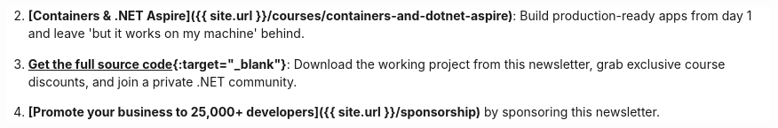 2. **[Containers & .NET Aspire]({{ site.url }}/courses/containers-and-dotnet-aspire)**: Build production-ready apps from day 1 and leave 'but it works on my machine' behind.

3. **​[​Get the full source code](https://www.patreon.com/juliocasal){:target="_blank"}**: Download the working project from this newsletter, grab exclusive course discounts, and join a private .NET community.

4. **[Promote your business to 25,000+ developers]({{ site.url }}/sponsorship)** by sponsoring this newsletter.